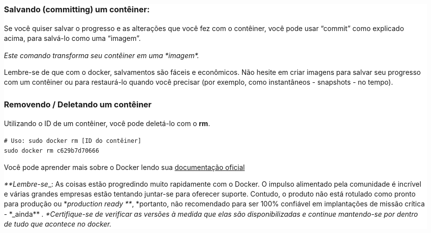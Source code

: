 ### Salvando (committing) um contêiner:

Se você quiser salvar o progresso e as alterações que você fez com o contêiner, você pode usar “commit” como explicado acima, para salvá-lo como uma “imagem”.

_Este comando transforma seu contêiner em uma \*_imagem\*_._

Lembre-se de que com o docker, salvamentos são fáceis e econômicos. Não hesite em criar imagens para salvar seu progresso com um contêiner ou para restaurá-lo quando você precisar (por exemplo, como instantâneos - snapshots - no tempo).

### Removendo / Deletando um contêiner

Utilizando o ID de um contêiner, você pode deletá-lo com o **rm**.

    # Uso: sudo docker rm [ID do contêiner]
    sudo docker rm c629b7d70666

Você pode aprender mais sobre o Docker lendo sua [documentação oficial](http://docs.docker.io/en/latest/)

_\*\*Lembre-se__: As coisas estão progredindo muito rapidamente com o Docker. O impulso alimentado pela comunidade é incrível e várias grandes empresas estão tentando juntar-se para oferecer suporte. Contudo, o produto não está rotulado como pronto para produção ou \*_production ready **_, \*portanto, não recomendado para ser 100% confiável em implantações de missão crítica - \*_ainda** _. \*Certifique-se de verificar as versões à medida que elas são disponibilizadas e continue mantendo-se por dentro de tudo que acontece no docker._
